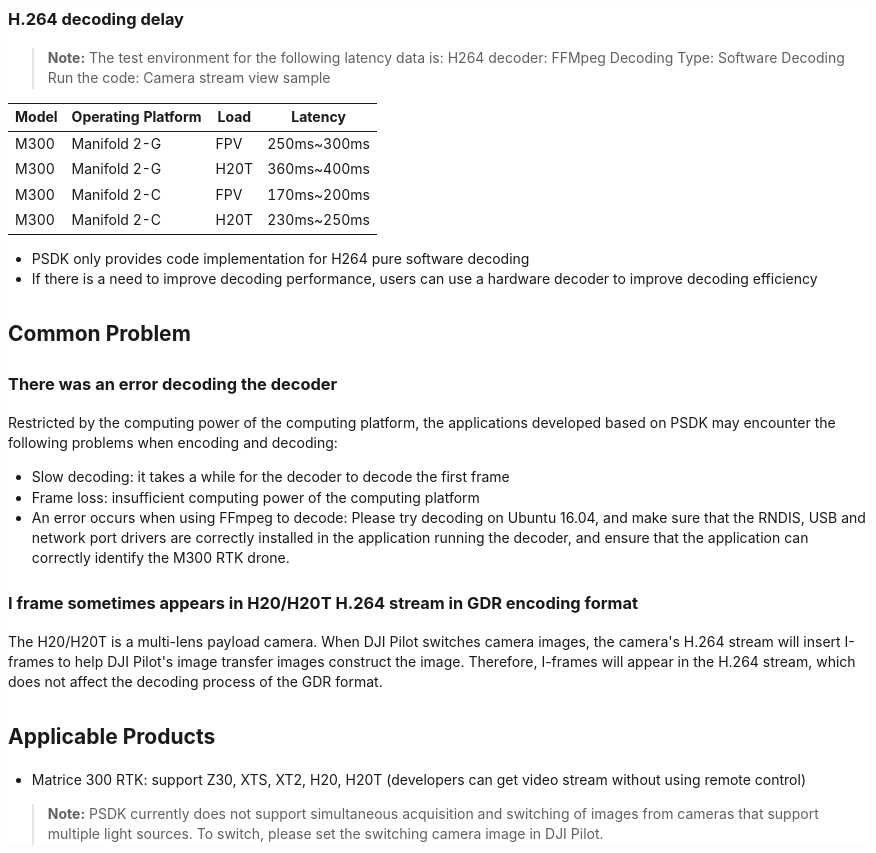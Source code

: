 ### H.264 decoding delay
> **Note:** The test environment for the following latency data is:
> H264 decoder: FFMpeg
> Decoding Type: Software Decoding
> Run the code: Camera stream view sample

| Model | Operating Platform | Load | Latency |
|--|--|--|--|
|M300| Manifold 2-G | FPV | 250ms~300ms |
|M300| Manifold 2-G | H20T | 360ms~400ms |
|M300| Manifold 2-C | FPV | 170ms~200ms |
|M300| Manifold 2-C | H20T | 230ms~250ms |

* PSDK only provides code implementation for H264 pure software decoding
* If there is a need to improve decoding performance, users can use a hardware decoder to improve decoding efficiency


## Common Problem
### There was an error decoding the decoder
Restricted by the computing power of the computing platform, the applications developed based on PSDK may encounter the following problems when encoding and decoding:
* Slow decoding: it takes a while for the decoder to decode the first frame
* Frame loss: insufficient computing power of the computing platform
* An error occurs when using FFmpeg to decode: Please try decoding on Ubuntu 16.04, and make sure that the RNDIS, USB and network port drivers are correctly installed in the application running the decoder, and ensure that the application can correctly identify the M300 RTK drone.

### I frame sometimes appears in H20/H20T H.264 stream in GDR encoding format
The H20/H20T is a multi-lens payload camera. When DJI Pilot switches camera images, the camera's H.264 stream will insert I-frames to help DJI Pilot's image transfer images construct the image. Therefore, I-frames will appear in the H.264 stream, which does not affect the decoding process of the GDR format.

## Applicable Products
* Matrice 300 RTK: support Z30, XTS, XT2, H20, H20T (developers can get video stream without using remote control)
> **Note:** PSDK currently does not support simultaneous acquisition and switching of images from cameras that support multiple light sources. To switch, please set the switching camera image in DJI Pilot.
